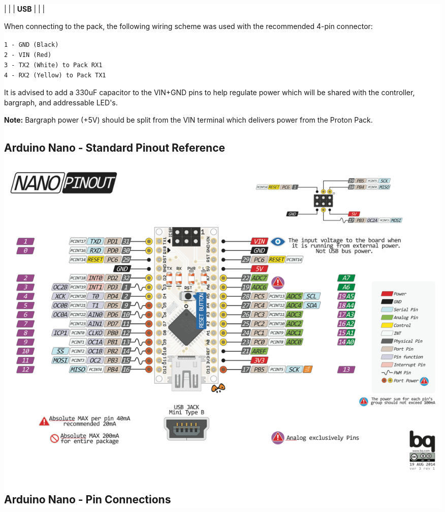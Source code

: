 |               |         | **USB** |         |               |

When connecting to the pack, the following wiring scheme was used with the recommended 4-pin connector:

	1 - GND (Black)
	2 - VIN (Red)
	3 - TX2 (White) to Pack RX1
	4 - RX2 (Yellow) to Pack TX1

It is advised to add a 330uF capacitor to the VIN+GND pins to help regulate power which will be shared with the controller, bargraph, and addressable LED's.

**Note:** Bargraph power (+5V) should be split from the VIN terminal which delivers power from the Proton Pack.

## Arduino Nano - Standard Pinout Reference

![](images/Arduino-nano-pinout.png)

## Arduino Nano - Pin Connections
